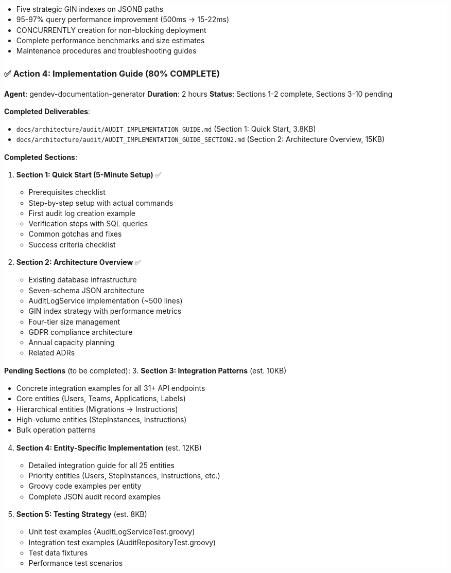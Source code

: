 - Five strategic GIN indexes on JSONB paths
- 95-97% query performance improvement (500ms → 15-22ms)
- CONCURRENTLY creation for non-blocking deployment
- Complete performance benchmarks and size estimates
- Maintenance procedures and troubleshooting guides

### ✅ Action 4: Implementation Guide (80% COMPLETE)

**Agent**: gendev-documentation-generator
**Duration**: 2 hours
**Status**: Sections 1-2 complete, Sections 3-10 pending

**Completed Deliverables**:

- `docs/architecture/audit/AUDIT_IMPLEMENTATION_GUIDE.md` (Section 1: Quick Start, 3.8KB)
- `docs/architecture/audit/AUDIT_IMPLEMENTATION_GUIDE_SECTION2.md` (Section 2: Architecture Overview, 15KB)

**Completed Sections**:

1. **Section 1: Quick Start (5-Minute Setup)** ✅
   - Prerequisites checklist
   - Step-by-step setup with actual commands
   - First audit log creation example
   - Verification steps with SQL queries
   - Common gotchas and fixes
   - Success criteria checklist

2. **Section 2: Architecture Overview** ✅
   - Existing database infrastructure
   - Seven-schema JSON architecture
   - AuditLogService implementation (~500 lines)
   - GIN index strategy with performance metrics
   - Four-tier size management
   - GDPR compliance architecture
   - Annual capacity planning
   - Related ADRs

**Pending Sections** (to be completed): 3. **Section 3: Integration Patterns** (est. 10KB)

- Concrete integration examples for all 31+ API endpoints
- Core entities (Users, Teams, Applications, Labels)
- Hierarchical entities (Migrations → Instructions)
- High-volume entities (StepInstances, Instructions)
- Bulk operation patterns

4. **Section 4: Entity-Specific Implementation** (est. 12KB)
   - Detailed integration guide for all 25 entities
   - Priority entities (Users, StepInstances, Instructions, etc.)
   - Groovy code examples per entity
   - Complete JSON audit record examples

5. **Section 5: Testing Strategy** (est. 8KB)
   - Unit test examples (AuditLogServiceTest.groovy)
   - Integration test examples (AuditRepositoryTest.groovy)
   - Test data fixtures
   - Performance test scenarios
